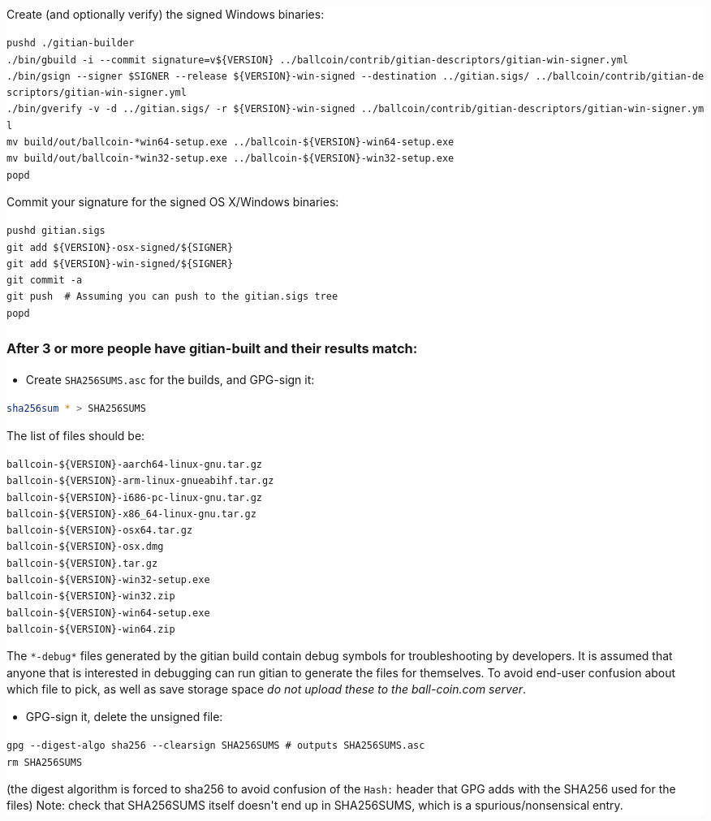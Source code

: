 Create (and optionally verify) the signed Windows binaries:

    pushd ./gitian-builder
    ./bin/gbuild -i --commit signature=v${VERSION} ../ballcoin/contrib/gitian-descriptors/gitian-win-signer.yml
    ./bin/gsign --signer $SIGNER --release ${VERSION}-win-signed --destination ../gitian.sigs/ ../ballcoin/contrib/gitian-descriptors/gitian-win-signer.yml
    ./bin/gverify -v -d ../gitian.sigs/ -r ${VERSION}-win-signed ../ballcoin/contrib/gitian-descriptors/gitian-win-signer.yml
    mv build/out/ballcoin-*win64-setup.exe ../ballcoin-${VERSION}-win64-setup.exe
    mv build/out/ballcoin-*win32-setup.exe ../ballcoin-${VERSION}-win32-setup.exe
    popd

Commit your signature for the signed OS X/Windows binaries:

    pushd gitian.sigs
    git add ${VERSION}-osx-signed/${SIGNER}
    git add ${VERSION}-win-signed/${SIGNER}
    git commit -a
    git push  # Assuming you can push to the gitian.sigs tree
    popd

### After 3 or more people have gitian-built and their results match:

- Create `SHA256SUMS.asc` for the builds, and GPG-sign it:

```bash
sha256sum * > SHA256SUMS
```

The list of files should be:
```
ballcoin-${VERSION}-aarch64-linux-gnu.tar.gz
ballcoin-${VERSION}-arm-linux-gnueabihf.tar.gz
ballcoin-${VERSION}-i686-pc-linux-gnu.tar.gz
ballcoin-${VERSION}-x86_64-linux-gnu.tar.gz
ballcoin-${VERSION}-osx64.tar.gz
ballcoin-${VERSION}-osx.dmg
ballcoin-${VERSION}.tar.gz
ballcoin-${VERSION}-win32-setup.exe
ballcoin-${VERSION}-win32.zip
ballcoin-${VERSION}-win64-setup.exe
ballcoin-${VERSION}-win64.zip
```
The `*-debug*` files generated by the gitian build contain debug symbols
for troubleshooting by developers. It is assumed that anyone that is interested
in debugging can run gitian to generate the files for themselves. To avoid
end-user confusion about which file to pick, as well as save storage
space *do not upload these to the ball-coin.com server*.

- GPG-sign it, delete the unsigned file:
```
gpg --digest-algo sha256 --clearsign SHA256SUMS # outputs SHA256SUMS.asc
rm SHA256SUMS
```
(the digest algorithm is forced to sha256 to avoid confusion of the `Hash:` header that GPG adds with the SHA256 used for the files)
Note: check that SHA256SUMS itself doesn't end up in SHA256SUMS, which is a spurious/nonsensical entry.
